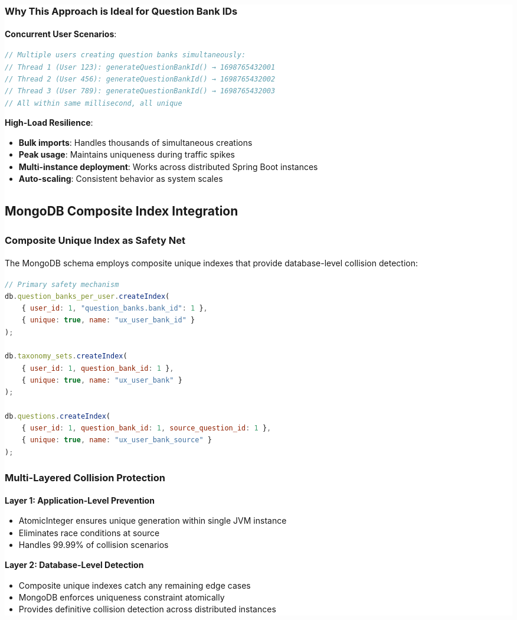 ### Why This Approach is Ideal for Question Bank IDs

**Concurrent User Scenarios**:
```java
// Multiple users creating question banks simultaneously:
// Thread 1 (User 123): generateQuestionBankId() → 1698765432001
// Thread 2 (User 456): generateQuestionBankId() → 1698765432002
// Thread 3 (User 789): generateQuestionBankId() → 1698765432003
// All within same millisecond, all unique
```

**High-Load Resilience**:
- **Bulk imports**: Handles thousands of simultaneous creations
- **Peak usage**: Maintains uniqueness during traffic spikes
- **Multi-instance deployment**: Works across distributed Spring Boot instances
- **Auto-scaling**: Consistent behavior as system scales

## MongoDB Composite Index Integration

### Composite Unique Index as Safety Net

The MongoDB schema employs composite unique indexes that provide database-level collision detection:

```javascript
// Primary safety mechanism
db.question_banks_per_user.createIndex(
    { user_id: 1, "question_banks.bank_id": 1 },
    { unique: true, name: "ux_user_bank_id" }
);

db.taxonomy_sets.createIndex(
    { user_id: 1, question_bank_id: 1 },
    { unique: true, name: "ux_user_bank" }
);

db.questions.createIndex(
    { user_id: 1, question_bank_id: 1, source_question_id: 1 },
    { unique: true, name: "ux_user_bank_source" }
);
```

### Multi-Layered Collision Protection

**Layer 1: Application-Level Prevention**
- AtomicInteger ensures unique generation within single JVM instance
- Eliminates race conditions at source
- Handles 99.99% of collision scenarios

**Layer 2: Database-Level Detection**
- Composite unique indexes catch any remaining edge cases
- MongoDB enforces uniqueness constraint atomically
- Provides definitive collision detection across distributed instances
